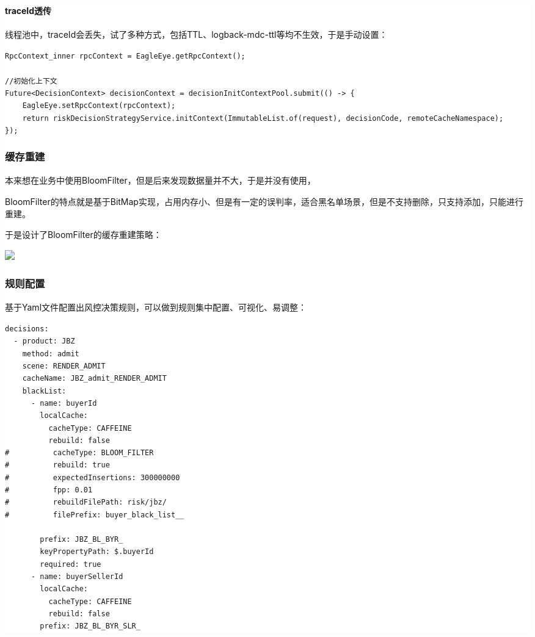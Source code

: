 

#### traceId透传


线程池中，traceId会丢失，试了多种方式，包括TTL、logback-mdc-ttl等均不生效，于是手动设置：



```plain
RpcContext_inner rpcContext = EagleEye.getRpcContext();

//初始化上下文
Future<DecisionContext> decisionContext = decisionInitContextPool.submit(() -> {
    EagleEye.setRpcContext(rpcContext);
    return riskDecisionStrategyService.initContext(ImmutableList.of(request), decisionCode, remoteCacheNamespace);
});
```



### 缓存重建


本来想在业务中使用BloomFilter，但是后来发现数据量并不大，于是并没有使用，



BloomFilter的特点就是基于BitMap实现，占用内存小、但是有一定的误判率，适合黑名单场景，但是不支持删除，只支持添加，只能进行重建。



于是设计了BloomFilter的缓存重建策略：



![](https://cdn.nlark.com/yuque/__puml/78a8b4cae736f4764047fd4acb802502.svg)





### 规则配置


基于Yaml文件配置出风控决策规则，可以做到规则集中配置、可视化、易调整：



```plain
decisions:
  - product: JBZ
    method: admit
    scene: RENDER_ADMIT
    cacheName: JBZ_admit_RENDER_ADMIT
    blackList:
      - name: buyerId
        localCache:
          cacheType: CAFFEINE
          rebuild: false
#          cacheType: BLOOM_FILTER
#          rebuild: true
#          expectedInsertions: 300000000
#          fpp: 0.01
#          rebuildFilePath: risk/jbz/
#          filePrefix: buyer_black_list__

        prefix: JBZ_BL_BYR_
        keyPropertyPath: $.buyerId
        required: true
      - name: buyerSellerId
        localCache:
          cacheType: CAFFEINE
          rebuild: false
        prefix: JBZ_BL_BYR_SLR_
```